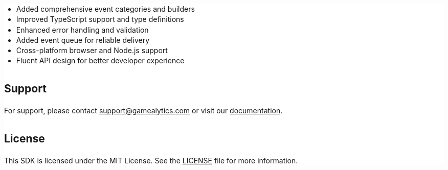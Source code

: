- Added comprehensive event categories and builders
- Improved TypeScript support and type definitions
- Enhanced error handling and validation
- Added event queue for reliable delivery
- Cross-platform browser and Node.js support
- Fluent API design for better developer experience

## Support

For support, please contact support@gamealytics.com or visit our [documentation](https://docs.gamealytics.com).

## License

This SDK is licensed under the MIT License. See the [LICENSE](LICENSE) file for more information.